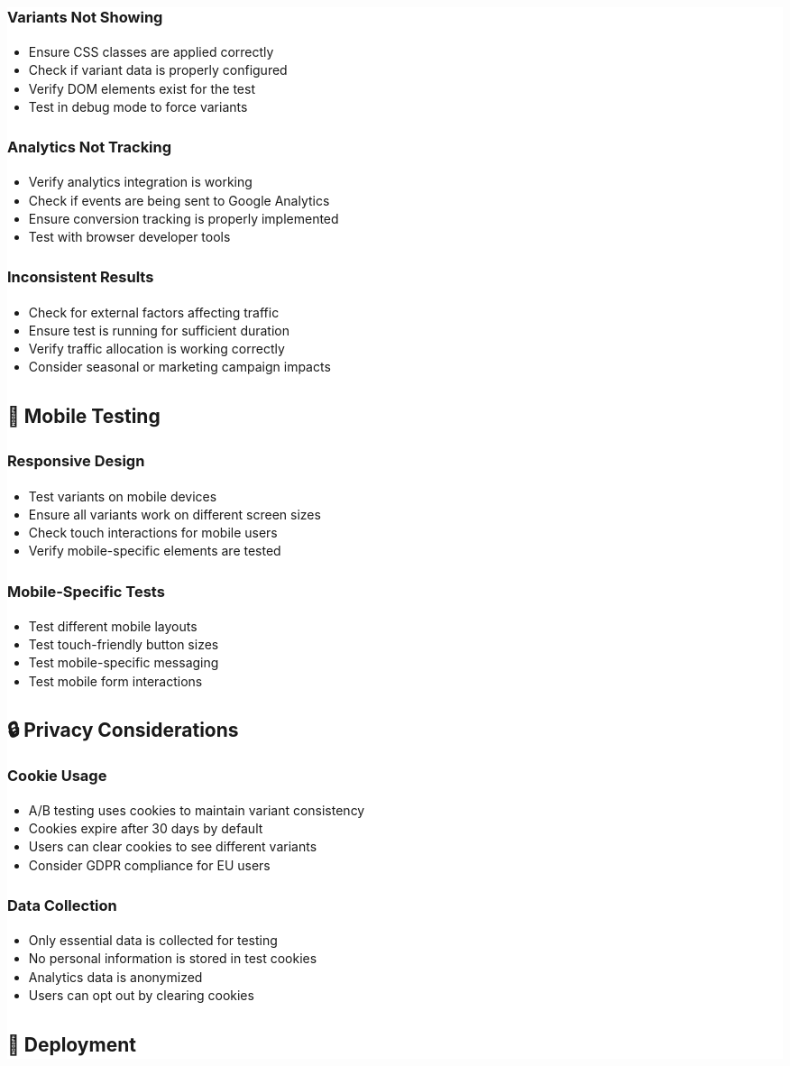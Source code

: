 ### **Variants Not Showing**
- Ensure CSS classes are applied correctly
- Check if variant data is properly configured
- Verify DOM elements exist for the test
- Test in debug mode to force variants

### **Analytics Not Tracking**
- Verify analytics integration is working
- Check if events are being sent to Google Analytics
- Ensure conversion tracking is properly implemented
- Test with browser developer tools

### **Inconsistent Results**
- Check for external factors affecting traffic
- Ensure test is running for sufficient duration
- Verify traffic allocation is working correctly
- Consider seasonal or marketing campaign impacts

## 📱 Mobile Testing

### **Responsive Design**
- Test variants on mobile devices
- Ensure all variants work on different screen sizes
- Check touch interactions for mobile users
- Verify mobile-specific elements are tested

### **Mobile-Specific Tests**
- Test different mobile layouts
- Test touch-friendly button sizes
- Test mobile-specific messaging
- Test mobile form interactions

## 🔒 Privacy Considerations

### **Cookie Usage**
- A/B testing uses cookies to maintain variant consistency
- Cookies expire after 30 days by default
- Users can clear cookies to see different variants
- Consider GDPR compliance for EU users

### **Data Collection**
- Only essential data is collected for testing
- No personal information is stored in test cookies
- Analytics data is anonymized
- Users can opt out by clearing cookies

## 🚀 Deployment
